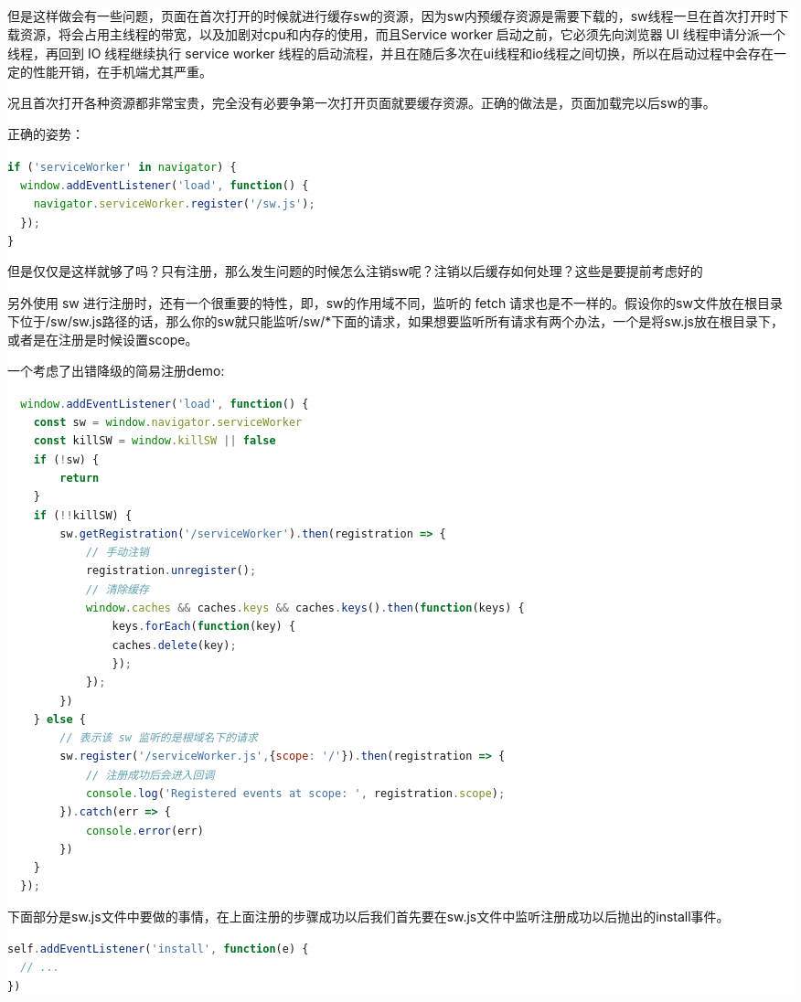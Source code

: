 但是这样做会有一些问题，页面在首次打开的时候就进行缓存sw的资源，因为sw内预缓存资源是需要下载的，sw线程一旦在首次打开时下载资源，将会占用主线程的带宽，以及加剧对cpu和内存的使用，而且Service worker 启动之前，它必须先向浏览器 UI 线程申请分派一个线程，再回到 IO 线程继续执行 service worker 线程的启动流程，并且在随后多次在ui线程和io线程之间切换，所以在启动过程中会存在一定的性能开销，在手机端尤其严重。

况且首次打开各种资源都非常宝贵，完全没有必要争第一次打开页面就要缓存资源。正确的做法是，页面加载完以后sw的事。

正确的姿势：

```js
if ('serviceWorker' in navigator) {
  window.addEventListener('load', function() {
    navigator.serviceWorker.register('/sw.js');
  });
}
```

但是仅仅是这样就够了吗？只有注册，那么发生问题的时候怎么注销sw呢？注销以后缓存如何处理？这些是要提前考虑好的

另外使用 sw 进行注册时，还有一个很重要的特性，即，sw的作用域不同，监听的 fetch 请求也是不一样的。假设你的sw文件放在根目录下位于/sw/sw.js路径的话，那么你的sw就只能监听/sw/*下面的请求，如果想要监听所有请求有两个办法，一个是将sw.js放在根目录下，或者是在注册是时候设置scope。

一个考虑了出错降级的简易注册demo:

```js
  window.addEventListener('load', function() {
    const sw = window.navigator.serviceWorker
    const killSW = window.killSW || false
    if (!sw) {
        return
    }
    if (!!killSW) {
        sw.getRegistration('/serviceWorker').then(registration => {
            // 手动注销
            registration.unregister();
            // 清除缓存
            window.caches && caches.keys && caches.keys().then(function(keys) {
                keys.forEach(function(key) {
                caches.delete(key);
                });
            });
        })
    } else {
        // 表示该 sw 监听的是根域名下的请求
        sw.register('/serviceWorker.js',{scope: '/'}).then(registration => {
            // 注册成功后会进入回调
            console.log('Registered events at scope: ', registration.scope);
        }).catch(err => {
            console.error(err)
        })
    }
  });
```

下面部分是sw.js文件中要做的事情，在上面注册的步骤成功以后我们首先要在sw.js文件中监听注册成功以后抛出的install事件。

```js
self.addEventListener('install', function(e) {
  // ...
})
```
